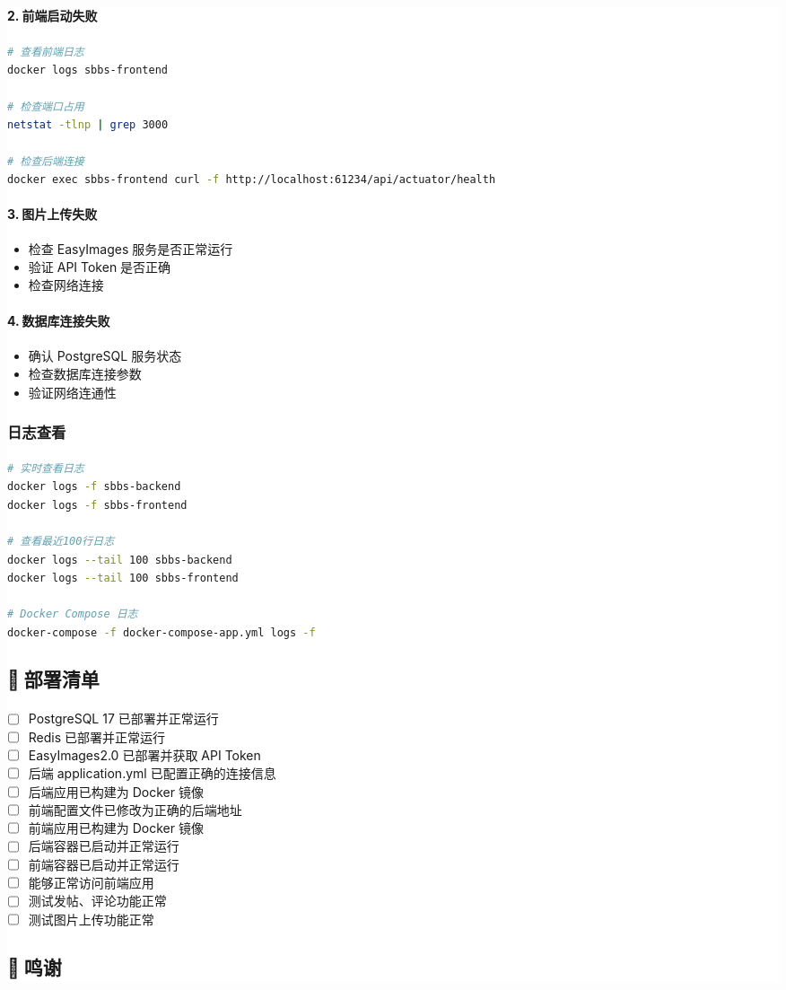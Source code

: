 #### 2. 前端启动失败
```bash
# 查看前端日志
docker logs sbbs-frontend

# 检查端口占用
netstat -tlnp | grep 3000

# 检查后端连接
docker exec sbbs-frontend curl -f http://localhost:61234/api/actuator/health
```

#### 3. 图片上传失败
- 检查 EasyImages 服务是否正常运行
- 验证 API Token 是否正确
- 检查网络连接

#### 4. 数据库连接失败
- 确认 PostgreSQL 服务状态
- 检查数据库连接参数
- 验证网络连通性

### 日志查看
```bash
# 实时查看日志
docker logs -f sbbs-backend
docker logs -f sbbs-frontend

# 查看最近100行日志
docker logs --tail 100 sbbs-backend
docker logs --tail 100 sbbs-frontend

# Docker Compose 日志
docker-compose -f docker-compose-app.yml logs -f
```

## 📝 部署清单

- [ ] PostgreSQL 17 已部署并正常运行
- [ ] Redis 已部署并正常运行
- [ ] EasyImages2.0 已部署并获取 API Token
- [ ] 后端 application.yml 已配置正确的连接信息
- [ ] 后端应用已构建为 Docker 镜像
- [ ] 前端配置文件已修改为正确的后端地址
- [ ] 前端应用已构建为 Docker 镜像
- [ ] 后端容器已启动并正常运行
- [ ] 前端容器已启动并正常运行
- [ ] 能够正常访问前端应用
- [ ] 测试发帖、评论功能正常
- [ ] 测试图片上传功能正常

## 🙏 鸣谢
